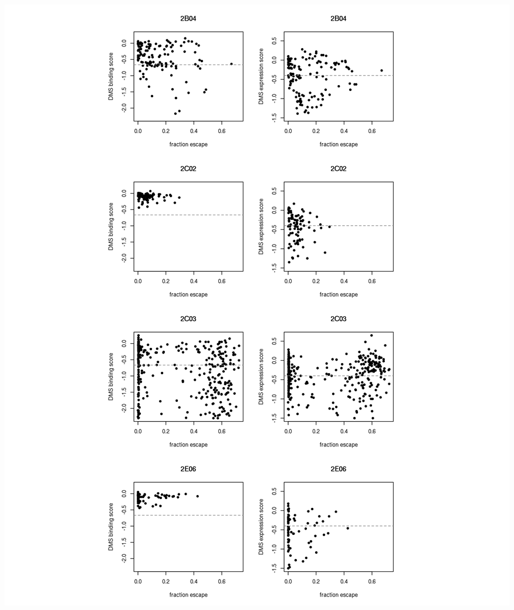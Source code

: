 <img src="evolution_escape_Ellebedy_files/figure-gfm/dms_constraint_specific-1.png" style="display: block; margin: auto;" />

